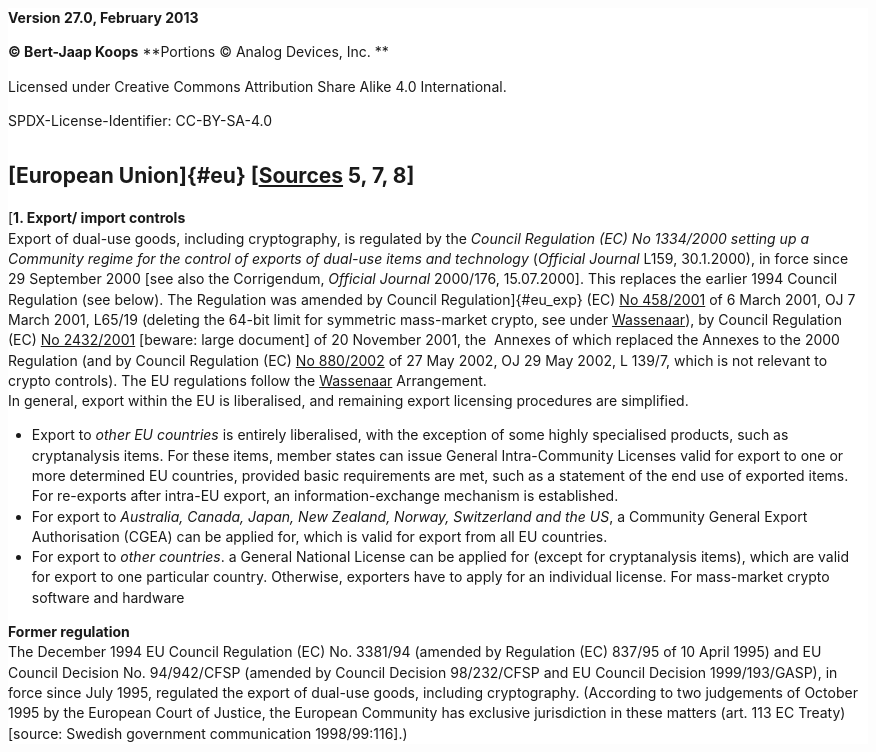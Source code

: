 **Version 27.0, February 2013**

**© Bert-Jaap Koops**
**Portions © Analog Devices, Inc. **  

Licensed under Creative Commons Attribution Share Alike 4.0 International.

SPDX-License-Identifier: CC-BY-SA-4.0

## [European Union]{#eu} \[[Sources](cls-srce.htm) 5, 7, 8\]

[**1. Export/ import controls**\
Export of dual-use goods, including cryptography, is regulated by the
*Council Regulation (EC) No 1334/2000 setting up a Community regime for
the control of exports of dual-use items and technology* (*Official
Journal* L159, 30.1.2000), in force since 29 September 2000 \[see also
the Corrigendum, *Official Journal* 2000/176, 15.07.2000\]. This
replaces the earlier 1994 Council Regulation (see below). The Regulation
was amended by Council Regulation]{#eu_exp} (EC) [No
458/2001](http://www.dti.gov.uk/export.control/pdfs/councilregulations.pdf)
of 6 March 2001, OJ 7 March 2001, L65/19 (deleting the 64-bit limit for
symmetric mass-market crypto, see under [Wassenaar](#Wassenaar)), by
Council Regulation (EC) [No
2432/2001](http://www.dti.gov.uk/export.control/pdfs/dual-use-regulation-1101.pdf)
\[beware: large document\] of 20 November 2001, the  Annexes of which
replaced the Annexes to the 2000 Regulation (and by Council Regulation
(EC) [No
880/2002](http://www.dti.gov.uk/export.control/pdfs/8802002.pdf) of 27
May 2002, OJ 29 May 2002, L 139/7, which is not relevant to crypto
controls). The EU regulations follow the [Wassenaar](#Wassenaar)
Arrangement.\
In general, export within the EU is liberalised, and remaining export
licensing procedures are simplified.

-   Export to *other EU countries* is entirely liberalised, with the
    exception of some highly specialised products, such as cryptanalysis
    items. For these items, member states can issue General
    Intra-Community Licenses valid for export to one or more determined
    EU countries, provided basic requirements are met, such as a
    statement of the end use of exported items. For re-exports after
    intra-EU export, an information-exchange mechanism is established.
-   For export to *Australia, Canada, Japan, New Zealand, Norway,
    Switzerland and the US*, a Community General Export Authorisation
    (CGEA) can be applied for, which is valid for export from all EU
    countries.
-   For export to *other countries*. a General National License can be
    applied for (except for cryptanalysis items), which are valid for
    export to one particular country. Otherwise, exporters have to apply
    for an individual license. For mass-market crypto software and
    hardware

**Former regulation**\
The December 1994 EU Council Regulation (EC) No. 3381/94 (amended by
Regulation (EC) 837/95 of 10 April 1995) and EU Council Decision No.
94/942/CFSP (amended by Council Decision 98/232/CFSP and EU Council
Decision 1999/193/GASP), in force since July 1995, regulated the export
of dual-use goods, including cryptography. (According to two judgements
of October 1995 by the European Court of Justice, the European Community
has exclusive jurisdiction in these matters (art. 113 EC Treaty)
\[source: Swedish government communication 1998/99:116\].)
